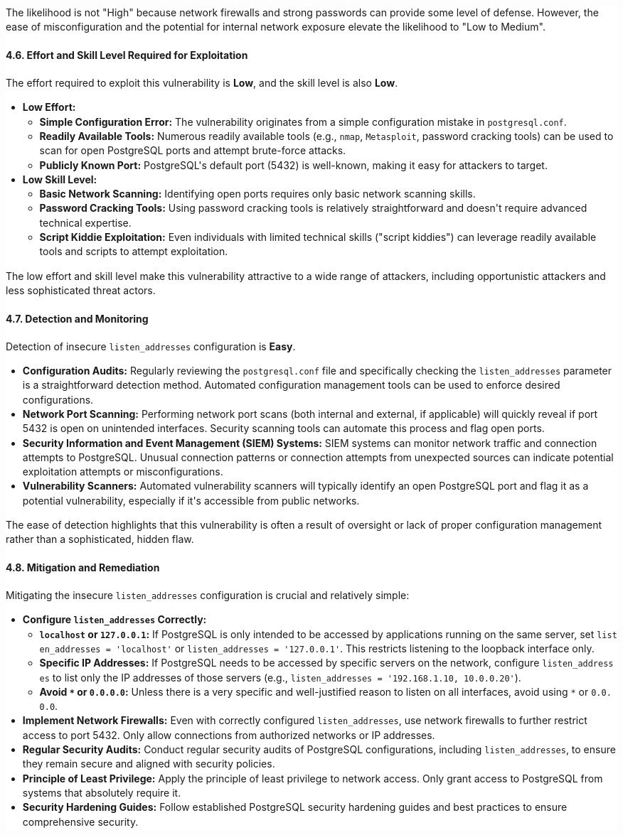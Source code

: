 The likelihood is not "High" because network firewalls and strong passwords can provide some level of defense. However, the ease of misconfiguration and the potential for internal network exposure elevate the likelihood to "Low to Medium".

#### 4.6. Effort and Skill Level Required for Exploitation

The effort required to exploit this vulnerability is **Low**, and the skill level is also **Low**.

* **Low Effort:**
    * **Simple Configuration Error:** The vulnerability originates from a simple configuration mistake in `postgresql.conf`.
    * **Readily Available Tools:**  Numerous readily available tools (e.g., `nmap`, `Metasploit`, password cracking tools) can be used to scan for open PostgreSQL ports and attempt brute-force attacks.
    * **Publicly Known Port:** PostgreSQL's default port (5432) is well-known, making it easy for attackers to target.
* **Low Skill Level:**
    * **Basic Network Scanning:**  Identifying open ports requires only basic network scanning skills.
    * **Password Cracking Tools:**  Using password cracking tools is relatively straightforward and doesn't require advanced technical expertise.
    * **Script Kiddie Exploitation:** Even individuals with limited technical skills ("script kiddies") can leverage readily available tools and scripts to attempt exploitation.

The low effort and skill level make this vulnerability attractive to a wide range of attackers, including opportunistic attackers and less sophisticated threat actors.

#### 4.7. Detection and Monitoring

Detection of insecure `listen_addresses` configuration is **Easy**.

* **Configuration Audits:** Regularly reviewing the `postgresql.conf` file and specifically checking the `listen_addresses` parameter is a straightforward detection method. Automated configuration management tools can be used to enforce desired configurations.
* **Network Port Scanning:**  Performing network port scans (both internal and external, if applicable) will quickly reveal if port 5432 is open on unintended interfaces. Security scanning tools can automate this process and flag open ports.
* **Security Information and Event Management (SIEM) Systems:** SIEM systems can monitor network traffic and connection attempts to PostgreSQL. Unusual connection patterns or connection attempts from unexpected sources can indicate potential exploitation attempts or misconfigurations.
* **Vulnerability Scanners:**  Automated vulnerability scanners will typically identify an open PostgreSQL port and flag it as a potential vulnerability, especially if it's accessible from public networks.

The ease of detection highlights that this vulnerability is often a result of oversight or lack of proper configuration management rather than a sophisticated, hidden flaw.

#### 4.8. Mitigation and Remediation

Mitigating the insecure `listen_addresses` configuration is crucial and relatively simple:

* **Configure `listen_addresses` Correctly:**
    * **`localhost` or `127.0.0.1`:**  If PostgreSQL is only intended to be accessed by applications running on the same server, set `listen_addresses = 'localhost'` or `listen_addresses = '127.0.0.1'`. This restricts listening to the loopback interface only.
    * **Specific IP Addresses:** If PostgreSQL needs to be accessed by specific servers on the network, configure `listen_addresses` to list only the IP addresses of those servers (e.g., `listen_addresses = '192.168.1.10, 10.0.0.20'`).
    * **Avoid `*` or `0.0.0.0`:**  Unless there is a very specific and well-justified reason to listen on all interfaces, avoid using `*` or `0.0.0.0`.
* **Implement Network Firewalls:**  Even with correctly configured `listen_addresses`, use network firewalls to further restrict access to port 5432. Only allow connections from authorized networks or IP addresses.
* **Regular Security Audits:**  Conduct regular security audits of PostgreSQL configurations, including `listen_addresses`, to ensure they remain secure and aligned with security policies.
* **Principle of Least Privilege:**  Apply the principle of least privilege to network access. Only grant access to PostgreSQL from systems that absolutely require it.
* **Security Hardening Guides:**  Follow established PostgreSQL security hardening guides and best practices to ensure comprehensive security.
